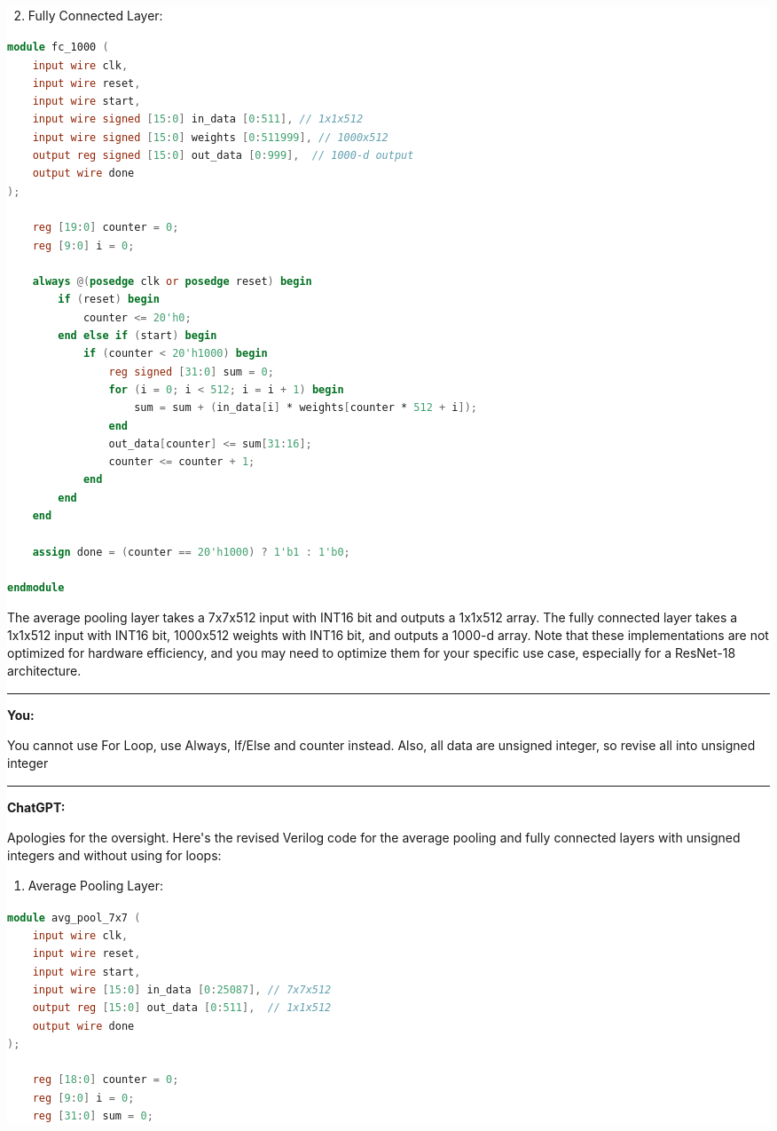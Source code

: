 2. Fully Connected Layer:
~~~ verilog
module fc_1000 (
    input wire clk,
    input wire reset,
    input wire start,
    input wire signed [15:0] in_data [0:511], // 1x1x512
    input wire signed [15:0] weights [0:511999], // 1000x512
    output reg signed [15:0] out_data [0:999],  // 1000-d output
    output wire done
);

    reg [19:0] counter = 0;
    reg [9:0] i = 0;

    always @(posedge clk or posedge reset) begin
        if (reset) begin
            counter <= 20'h0;
        end else if (start) begin
            if (counter < 20'h1000) begin
                reg signed [31:0] sum = 0;
                for (i = 0; i < 512; i = i + 1) begin
                    sum = sum + (in_data[i] * weights[counter * 512 + i]);
                end
                out_data[counter] <= sum[31:16];
                counter <= counter + 1;
            end
        end
    end

    assign done = (counter == 20'h1000) ? 1'b1 : 1'b0;

endmodule
~~~

The average pooling layer takes a 7x7x512 input with INT16 bit and outputs a 1x1x512 array. The fully connected layer takes a 1x1x512 input with INT16 bit, 1000x512 weights with INT16 bit, and outputs a 1000-d array. Note that these implementations are not optimized for hardware efficiency, and you may need to optimize them for your specific use case, especially for a ResNet-18 architecture.

-----
**You:**

You cannot use For Loop, use Always, If/Else and counter instead. Also, all data are unsigned integer, so revise all into unsigned integer

-----
**ChatGPT:**

Apologies for the oversight. Here's the revised Verilog code for the average pooling and fully connected layers with unsigned integers and without using for loops:

1. Average Pooling Layer:
~~~ verilog
module avg_pool_7x7 (
    input wire clk,
    input wire reset,
    input wire start,
    input wire [15:0] in_data [0:25087], // 7x7x512
    output reg [15:0] out_data [0:511],  // 1x1x512
    output wire done
);

    reg [18:0] counter = 0;
    reg [9:0] i = 0;
    reg [31:0] sum = 0;
~~~